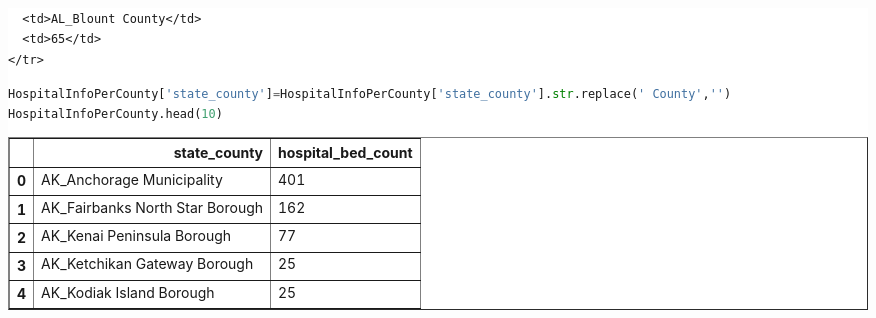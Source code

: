       <td>AL_Blount County</td>
      <td>65</td>
    </tr>
  </tbody>
</table>
</div>




```python
HospitalInfoPerCounty['state_county']=HospitalInfoPerCounty['state_county'].str.replace(' County','')
HospitalInfoPerCounty.head(10)
```




<div>
<style scoped>
    .dataframe tbody tr th:only-of-type {
        vertical-align: middle;
    }

    .dataframe tbody tr th {
        vertical-align: top;
    }

    .dataframe thead th {
        text-align: right;
    }
</style>
<table border="1" class="dataframe">
  <thead>
    <tr style="text-align: right;">
      <th></th>
      <th>state_county</th>
      <th>hospital_bed_count</th>
    </tr>
  </thead>
  <tbody>
    <tr>
      <th>0</th>
      <td>AK_Anchorage Municipality</td>
      <td>401</td>
    </tr>
    <tr>
      <th>1</th>
      <td>AK_Fairbanks North Star Borough</td>
      <td>162</td>
    </tr>
    <tr>
      <th>2</th>
      <td>AK_Kenai Peninsula Borough</td>
      <td>77</td>
    </tr>
    <tr>
      <th>3</th>
      <td>AK_Ketchikan Gateway Borough</td>
      <td>25</td>
    </tr>
    <tr>
      <th>4</th>
      <td>AK_Kodiak Island Borough</td>
      <td>25</td>
    </tr>
    <tr>